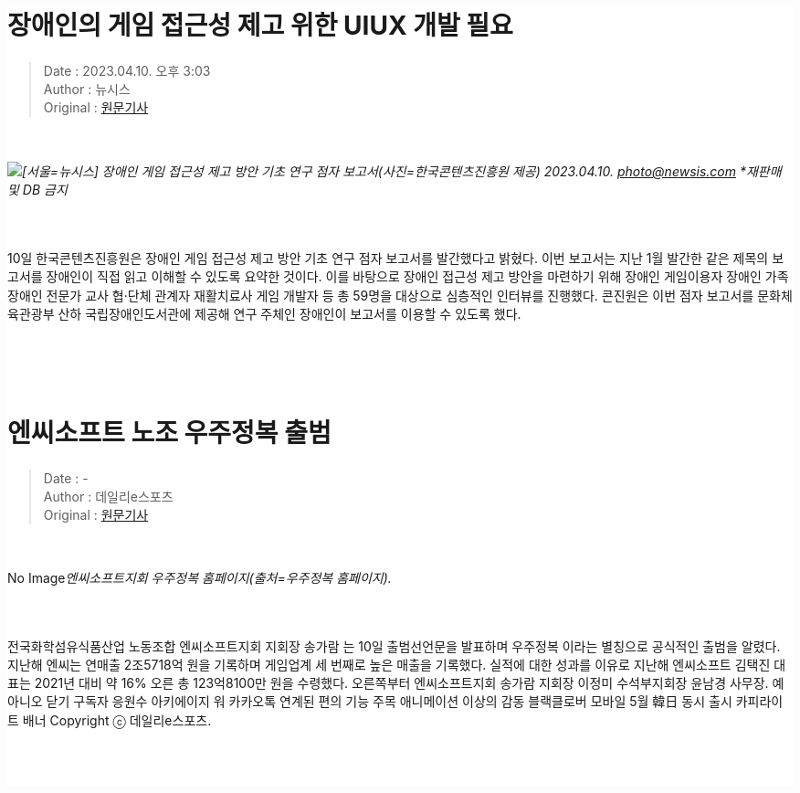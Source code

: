   
# 장애인의 게임 접근성 제고 위한 UIUX 개발 필요  
  
> Date : 2023.04.10. 오후 3:03  
> Author : 뉴시스  
> Original : [원문기사](https://n.news.naver.com/mnews/article/003/0011794164?sid=105)  
<br/>  
  
<img src="https://imgnews.pstatic.net/image/003/2023/04/10/NISI20230410_0001238323_web_20230410143338_20230410150315851.jpg?type=w647" id="img1"></img><em class="img_desc">[서울=뉴시스] 장애인 게임 접근성 제고 방안 기초 연구 점자 보고서(사진=한국콘텐츠진흥원 제공) 2023.04.10. photo@newsis.com *재판매 및 DB 금지</em>  
<br/><br/>  
  
10일 한국콘텐츠진흥원은 장애인 게임 접근성 제고 방안 기초 연구 점자 보고서를 발간했다고 밝혔다.
이번 보고서는 지난 1월 발간한 같은 제목의 보고서를 장애인이 직접 읽고 이해할 수 있도록 요약한 것이다.
이를 바탕으로 장애인 접근성 제고 방안을 마련하기 위해 장애인 게임이용자 장애인 가족 장애인 전문가 교사 협·단체 관계자 재활치료사 게임 개발자 등 총 59명을 대상으로 심층적인 인터뷰를 진행했다.
콘진원은 이번 점자 보고서를 문화체육관광부 산하 국립장애인도서관에 제공해 연구 주체인 장애인이 보고서를 이용할 수 있도록 했다.  
<br/><br/><br/>  

  
# 엔씨소프트 노조 우주정복 출범  
  
> Date : -  
> Author : 데일리e스포츠  
> Original : [원문기사](https://n.news.naver.com/mnews/article/347/0000171371?sid=105)  
<br/>  
  
No Image<em class="img_desc">엔씨소프트지회 우주정복 홈페이지(출처=우주정복 홈페이지).</em>  
<br/><br/>  
  
전국화학섬유식품산업 노동조합 엔씨소프트지회 지회장 송가람 는 10일 출범선언문을 발표하며 우주정복 이라는 별칭으로 공식적인 출범을 알렸다.
지난해 엔씨는 연매출 2조5718억 원을 기록하며 게임업계 세 번째로 높은 매출을 기록했다.
실적에 대한 성과를 이유로 지난해 엔씨소프트 김택진 대표는 2021년 대비 약 16% 오른 총 123억8100만 원을 수령했다.
오른쪽부터 엔씨소프트지회 송가람 지회장 이정미 수석부지회장 윤남경 사무장.
예 아니오 닫기 구독자 응원수 아키에이지 워 카카오톡 연계된 편의 기능 주목 애니메이션 이상의 감동 블랙클로버 모바일 5월 韓日 동시 출시 카피라이트 배너 Copyright ⓒ 데일리e스포츠.  
<br/><br/><br/>  

